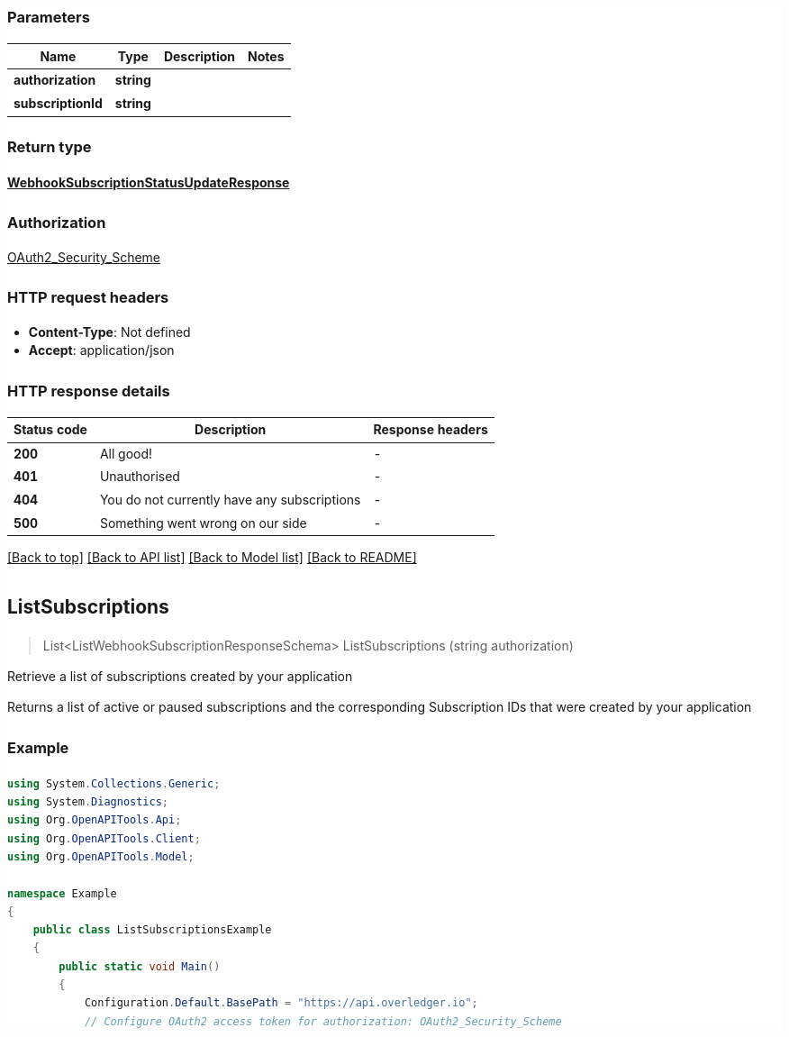 ```csharp
```

### Parameters


Name | Type | Description  | Notes
------------- | ------------- | ------------- | -------------
 **authorization** | **string**|  | 
 **subscriptionId** | **string**|  | 

### Return type

[**WebhookSubscriptionStatusUpdateResponse**](WebhookSubscriptionStatusUpdateResponse.md)

### Authorization

[OAuth2_Security_Scheme](../README.md#OAuth2_Security_Scheme)

### HTTP request headers

- **Content-Type**: Not defined
- **Accept**: application/json


### HTTP response details
| Status code | Description | Response headers |
|-------------|-------------|------------------|
| **200** | All good! |  -  |
| **401** | Unauthorised |  -  |
| **404** | You do not currently have any subscriptions |  -  |
| **500** | Something went wrong on our side |  -  |

[[Back to top]](#)
[[Back to API list]](../README.md#documentation-for-api-endpoints)
[[Back to Model list]](../README.md#documentation-for-models)
[[Back to README]](../README.md)


## ListSubscriptions

> List&lt;ListWebhookSubscriptionResponseSchema&gt; ListSubscriptions (string authorization)

Retrieve a list of subscriptions created by your application

Returns a list of active or paused subscriptions and the corresponding Subscription IDs that were created by your application

### Example

```csharp
using System.Collections.Generic;
using System.Diagnostics;
using Org.OpenAPITools.Api;
using Org.OpenAPITools.Client;
using Org.OpenAPITools.Model;

namespace Example
{
    public class ListSubscriptionsExample
    {
        public static void Main()
        {
            Configuration.Default.BasePath = "https://api.overledger.io";
            // Configure OAuth2 access token for authorization: OAuth2_Security_Scheme
```
